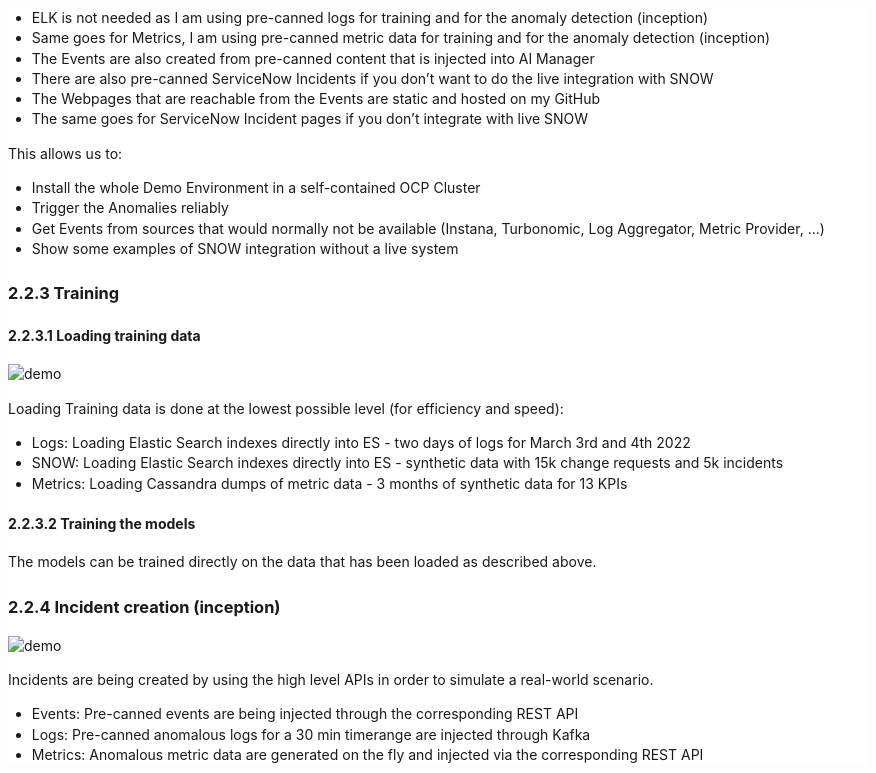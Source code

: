 * ELK is not needed as I am using pre-canned logs for training and for the anomaly detection (inception)
* Same goes for Metrics, I am using pre-canned metric data for training and for the anomaly detection (inception)
* The Events are also created from pre-canned content that is injected into AI Manager
* There are also pre-canned ServiceNow Incidents if you don’t want to do the live integration with SNOW
* The Webpages that are reachable from the Events are static and hosted on my GitHub
* The same goes for ServiceNow Incident pages if you don’t integrate with live SNOW

This allows us to:

* Install the whole Demo Environment in a self-contained OCP Cluster
* Trigger the Anomalies reliably
* Get Events from sources that would normally not be available (Instana, Turbonomic, Log Aggregator, Metric Provider, ...)
* Show some examples of SNOW integration without a live system


<div style="page-break-after: always;"></div>

### 2.2.3 Training

#### 2.2.3.1 Loading training data

![demo](./doc/pics/waiops_arch_training.jpg)

Loading Training data is done at the lowest possible level (for efficiency and speed):

* Logs: Loading Elastic Search indexes directly into ES - two days of logs for March 3rd and 4th 2022
* SNOW: Loading Elastic Search indexes directly into ES - synthetic data with 15k change requests and 5k incidents
* Metrics: Loading Cassandra dumps of metric data - 3 months of synthetic data for 13 KPIs


#### 2.2.3.2 Training the models

The models can be trained directly on the data that has been loaded as described above.


<div style="page-break-after: always;"></div>


### 2.2.4 Incident creation (inception)

![demo](./doc/pics/waiops_arch_inception.jpg)

Incidents are being created by using the high level APIs in order to simulate a real-world scenario.

* Events: Pre-canned events are being injected through the corresponding REST API
* Logs: Pre-canned anomalous logs for a 30 min timerange are injected through Kafka
* Metrics: Anomalous metric data are generated on the fly and injected via the corresponding REST API

